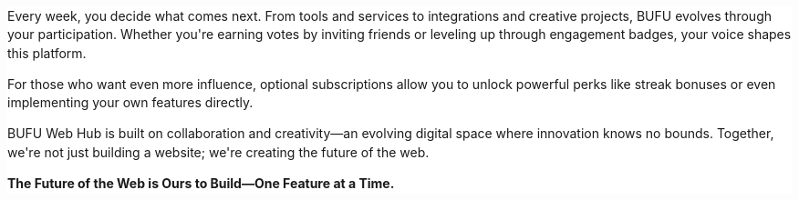 Every week, you decide what comes next. From tools and services to integrations and creative projects, BUFU evolves through your participation. Whether you're earning votes by inviting friends or leveling up through engagement badges, your voice shapes this platform.

For those who want even more influence, optional subscriptions allow you to unlock powerful perks like streak bonuses or even implementing your own features directly.

BUFU Web Hub is built on collaboration and creativity—an evolving digital space where innovation knows no bounds. Together, we're not just building a website; we're creating the future of the web.

**The Future of the Web is Ours to Build—One Feature at a Time.**
